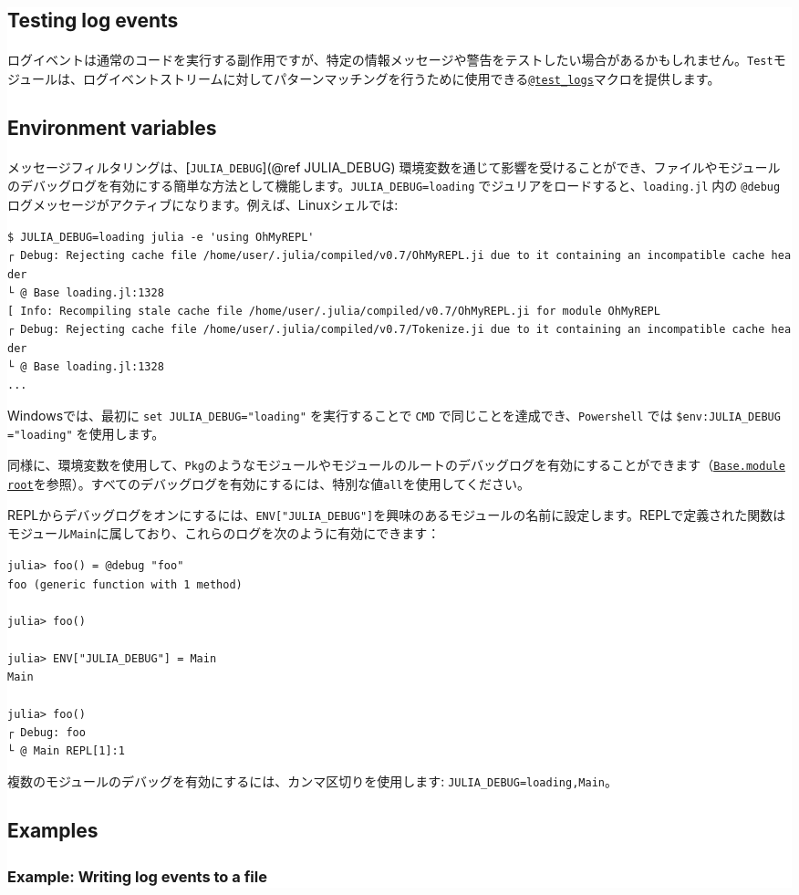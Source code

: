 ## Testing log events

ログイベントは通常のコードを実行する副作用ですが、特定の情報メッセージや警告をテストしたい場合があるかもしれません。`Test`モジュールは、ログイベントストリームに対してパターンマッチングを行うために使用できる[`@test_logs`](@ref)マクロを提供します。

## Environment variables

メッセージフィルタリングは、[`JULIA_DEBUG`](@ref JULIA_DEBUG) 環境変数を通じて影響を受けることができ、ファイルやモジュールのデバッグログを有効にする簡単な方法として機能します。`JULIA_DEBUG=loading` でジュリアをロードすると、`loading.jl` 内の `@debug` ログメッセージがアクティブになります。例えば、Linuxシェルでは:

```
$ JULIA_DEBUG=loading julia -e 'using OhMyREPL'
┌ Debug: Rejecting cache file /home/user/.julia/compiled/v0.7/OhMyREPL.ji due to it containing an incompatible cache header
└ @ Base loading.jl:1328
[ Info: Recompiling stale cache file /home/user/.julia/compiled/v0.7/OhMyREPL.ji for module OhMyREPL
┌ Debug: Rejecting cache file /home/user/.julia/compiled/v0.7/Tokenize.ji due to it containing an incompatible cache header
└ @ Base loading.jl:1328
...
```

Windowsでは、最初に `set JULIA_DEBUG="loading"` を実行することで `CMD` で同じことを達成でき、`Powershell` では `$env:JULIA_DEBUG="loading"` を使用します。

同様に、環境変数を使用して、`Pkg`のようなモジュールやモジュールのルートのデバッグログを有効にすることができます（[`Base.moduleroot`](@ref)を参照）。すべてのデバッグログを有効にするには、特別な値`all`を使用してください。

REPLからデバッグログをオンにするには、`ENV["JULIA_DEBUG"]`を興味のあるモジュールの名前に設定します。REPLで定義された関数はモジュール`Main`に属しており、これらのログを次のように有効にできます：

```julia-repl
julia> foo() = @debug "foo"
foo (generic function with 1 method)

julia> foo()

julia> ENV["JULIA_DEBUG"] = Main
Main

julia> foo()
┌ Debug: foo
└ @ Main REPL[1]:1

```

複数のモジュールのデバッグを有効にするには、カンマ区切りを使用します: `JULIA_DEBUG=loading,Main`。

## Examples

### Example: Writing log events to a file
